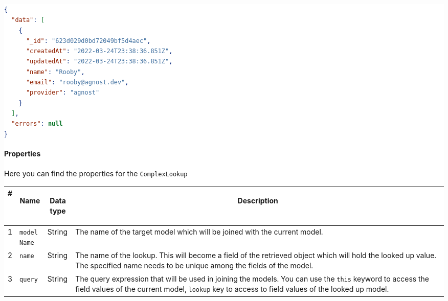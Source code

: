 </DetailedResponse>


<DetailedResponse title="Response without lookup">


```json
{
  "data": [
    {
      "_id": "623d029d0bd72049bf5d4aec",
      "createdAt": "2022-03-24T23:38:36.851Z",
      "updatedAt": "2022-03-24T23:38:36.851Z",
      "name": "Rooby",
      "email": "rooby@agnost.dev",
      "provider": "agnost"
    }
  ],
  "errors": null
}
```

</DetailedResponse>


#### Properties

Here you can find the properties for the `ComplexLookup`

| #   | <p><strong>Name</strong></p> | <p><strong>Data type</strong></p> | <p><strong>Description </strong></p>                                                                                                                                                                         |
| --- | ---------------------------- | --------------------------------- | ------------------------------------------------------------------------------------------------------------------------------------------------------------------------------------------------------------ |
| 1   | `modelName`                  | String                            | The name of the target model which will be joined with the current model.                                                                                                                                    |
| 2   | `name`                       | String                            | The name of the lookup. This will become a field of the retrieved object which will hold the looked up value. The specified name needs to be unique among the fields of the model.                           |
| 3   | `query`                      | String                            | The query expression that will be used in joining the models. You can use the `this` keyword to access the field values of the current model, `lookup` key to access to field values of the looked up model. |
